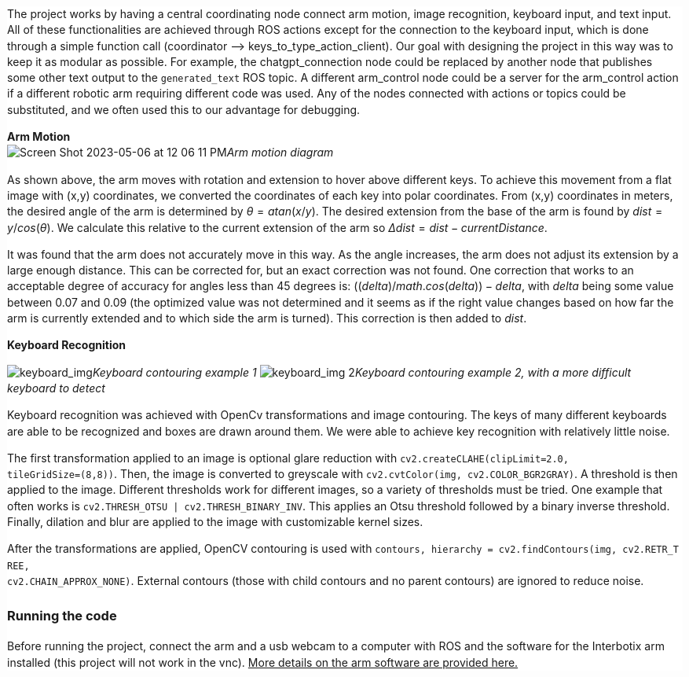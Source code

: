 The project works by having a central coordinating node connect arm motion, image recognition, keyboard input, and text input. All of these functionalities are achieved through ROS actions except for the connection to the keyboard input, which is done through a simple function call (coordinator --> keys_to_type_action_client). Our goal with designing the project in this way was to keep it as modular as possible. For example, the chatgpt_connection node could be replaced by another node that publishes some other text output to the <code>generated_text</code> ROS topic. A different arm_control node could be a server for the arm_control action if a different robotic arm requiring different code was used. Any of the nodes connected with actions or topics could be substituted, and we often used this to our advantage for debugging.

<b>Arm Motion</b><br>
<img width="379" alt="Screen Shot 2023-05-06 at 12 06 11 PM" src="https://user-images.githubusercontent.com/62267188/236634794-cc26cb01-714c-4067-9bdd-f2b5fe42ef1e.png"><i>Arm motion diagram</i>

As shown above, the arm moves with rotation and extension to hover above different keys. To achieve this movement from a flat image with (x,y) coordinates, we converted the coordinates of each key into polar coordinates. From (x,y) coordinates in meters, the desired angle of the arm is determined by $θ=atan(x/y)$. The desired extension from the base of the arm is found by $dist=y/cos(θ)$. We calculate this relative to the current extension of the arm so $Δdist=dist-currentDistance$.

It was found that the arm does not accurately move in this way. As the angle increases, the arm does not adjust its extension by a large enough distance. This can be corrected for, but an exact correction was not found. One correction that works to an acceptable degree of accuracy for angles less than 45 degrees is: $((delta)/math.cos(delta)) - delta$, with $delta$ being some value between 0.07 and 0.09 (the optimized value was not determined and it seems as if the right value changes based on how far the arm is currently extended and to which side the arm is turned). This correction is then added to $dist$.

<b>Keyboard Recognition</b>

![keyboard_img](https://user-images.githubusercontent.com/62267188/236589023-4044c059-9794-4980-80c2-0cb8967b3a74.png "Keyboard contouring example 1")<i>Keyboard contouring example 1</i> ![keyboard_img 2](https://user-images.githubusercontent.com/62267188/236589021-a9bdbf8b-21b8-473c-926e-7eda8a39d767.png "Keyboard contouring example 2")<i>Keyboard contouring example 2, with a more difficult keyboard to detect</i>

Keyboard recognition was achieved with OpenCv transformations and image contouring. The keys of many different keyboards are able to be recognized and boxes are drawn around them. We were able to achieve key recognition with relatively little noise.

The first transformation applied to an image is optional glare reduction with <code>cv2.createCLAHE(clipLimit=2.0, tileGridSize=(8,8))</code>. Then, the image is converted to greyscale with <code>cv2.cvtColor(img, cv2.COLOR_BGR2GRAY)</code>. A threshold is then applied to the image. Different thresholds work for different images, so a variety of thresholds must be tried. One example that often works is <code>cv2.THRESH_OTSU | cv2.THRESH_BINARY_INV</code>. This applies an Otsu threshold followed by a binary inverse threshold. Finally, dilation and blur are applied to the image with customizable kernel sizes.

After the transformations are applied, OpenCV contouring is used with <code>contours, hierarchy = cv2.findContours(img, cv2.RETR_TREE, cv2.CHAIN_APPROX_NONE)</code>. External contours (those with child contours and no parent contours) are ignored to reduce noise.

### Running the code

Before running the project, connect the arm and a usb webcam to a computer with ROS and the software for the Interbotix arm installed (this project will not work in the vnc). [More details on the arm software are provided here.](https://campus-rover.gitbook.io/lab-notebook/faq/interbotixpincherx100)
